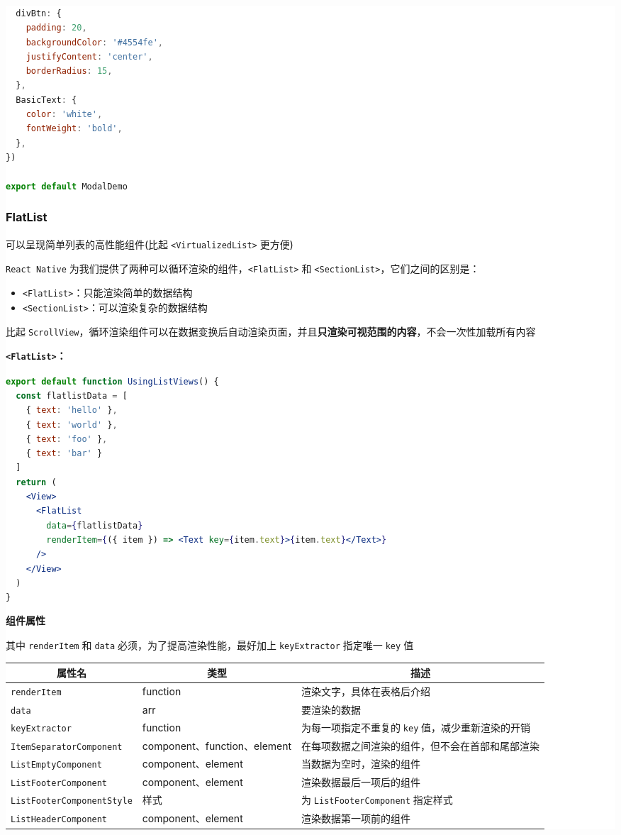 ```jsx
  divBtn: {
    padding: 20,
    backgroundColor: '#4554fe',
    justifyContent: 'center',
    borderRadius: 15,
  },
  BasicText: {
    color: 'white',
    fontWeight: 'bold',
  },
})

export default ModalDemo
```

### FlatList

可以呈现简单列表的高性能组件(比起 `<VirtualizedList>` 更方便)

`React Native` 为我们提供了两种可以循环渲染的组件，`<FlatList>` 和 `<SectionList>`，它们之间的区别是：

-   `<FlatList>`：只能渲染简单的数据结构
-   `<SectionList>`：可以渲染复杂的数据结构

比起 `ScrollView`，循环渲染组件可以在数据变换后自动渲染页面，并且**只渲染可视范围的内容**，不会一次性加载所有内容

**`<FlatList>`：**

```jsx
export default function UsingListViews() {
  const flatlistData = [
    { text: 'hello' },
    { text: 'world' },
    { text: 'foo' },
    { text: 'bar' }
  ]
  return (
    <View>
      <FlatList
        data={flatlistData}
        renderItem={({ item }) => <Text key={item.text}>{item.text}</Text>}
      />
    </View>
  )
}
```

**组件属性**

其中 `renderItem` 和 `data` 必须，为了提高渲染性能，最好加上 `keyExtractor` 指定唯一 `key` 值

| 属性名                     | 类型                         | 描述                                                         |
| -------------------------- | ---------------------------- | ------------------------------------------------------------ |
| `renderItem`               | function                     | 渲染文字，具体在表格后介绍                                   |
| `data`                     | arr                          | 要渲染的数据                                                 |
| `keyExtractor`             | function                     | 为每一项指定不重复的 `key` 值，减少重新渲染的开销            |
| `ItemSeparatorComponent`   | component、function、element | 在每项数据之间渲染的组件，但不会在首部和尾部渲染             |
| `ListEmptyComponent`       | component、element           | 当数据为空时，渲染的组件                                     |
| `ListFooterComponent`      | component、element           | 渲染数据最后一项后的组件                                     |
| `ListFooterComponentStyle` | 样式                         | 为 `ListFooterComponent` 指定样式                            |
| `ListHeaderComponent`      | component、element           | 渲染数据第一项前的组件                                       |